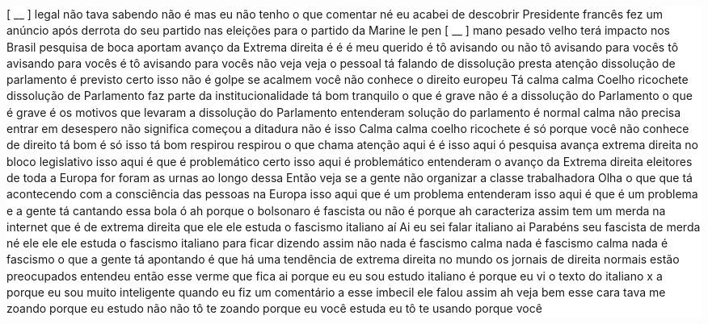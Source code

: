 [ __ ]
legal não tava sabendo
não é mas eu não tenho o que comentar né
eu acabei de descobrir Presidente
francês fez um anúncio após derrota do
seu partido nas eleições para o partido
da Marine le pen [ __ ] mano pesado
velho terá impacto nos Brasil pesquisa
de boca aportam avanço da Extrema
direita é é é meu querido é tô avisando
ou não tô avisando para vocês tô
avisando para vocês é tô avisando para
vocês não veja veja o pessoal tá falando
de dissolução presta atenção dissolução
de parlamento é previsto certo isso não
é golpe se acalmem você não conhece o
direito europeu Tá calma calma Coelho
ricochete dissolução de Parlamento faz
parte da institucionalidade tá bom
tranquilo o que é grave não é a
dissolução do Parlamento o que é grave é
os motivos que levaram a dissolução do
Parlamento entenderam solução do
parlamento é normal calma não precisa
entrar em desespero não significa
começou a ditadura não é isso Calma
calma coelho ricochete é só porque você
não conhece de direito tá bom é só isso
tá bom respirou respirou o que chama
atenção aqui é é isso aqui ó pesquisa
avança extrema direita no bloco
legislativo isso aqui é que é
problemático certo isso aqui é
problemático entenderam o avanço da
Extrema direita eleitores de toda a
Europa for foram as urnas ao longo dessa
Então veja se a gente não organizar a
classe trabalhadora Olha o que que tá
acontecendo com a consciência das
pessoas na
Europa isso aqui que é um problema
entenderam isso aqui é que é um problema
e a gente tá cantando essa bola ó ah
porque o bolsonaro é fascista ou não é
porque ah caracteriza assim tem um merda
na internet que é de extrema direita que
ele ele estuda o fascismo italiano aí Ai
eu sei falar italiano ai Parabéns seu
fascista de merda né ele ele ele estuda
o fascismo italiano para ficar dizendo
assim não nada é fascismo calma nada é
fascismo calma nada é fascismo o que a
gente tá apontando é que há uma
tendência de extrema direita no mundo os
jornais de direita normais estão
preocupados entendeu então esse verme
que fica ai porque eu eu sou estudo
italiano é porque eu vi o texto do
italiano x a porque eu sou muito
inteligente quando eu fiz um comentário
a esse imbecil ele falou assim ah veja
bem esse cara tava me zoando porque eu
estudo não não tô te zoando porque eu
você estuda eu tô te usando porque você